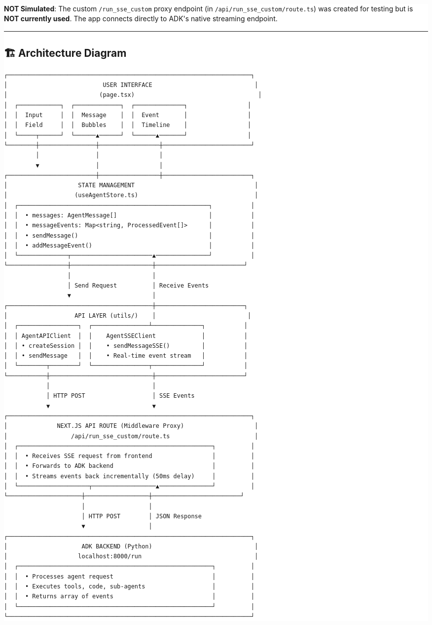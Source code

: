 **NOT Simulated**: The custom `/run_sse_custom` proxy endpoint (in `/api/run_sse_custom/route.ts`) was created for testing but is **NOT currently used**. The app connects directly to ADK's native streaming endpoint.

---

## 🏗️ Architecture Diagram

```
┌─────────────────────────────────────────────────────────────────────┐
│                           USER INTERFACE                             │
│                          (page.tsx)                                   │
│  ┌────────────┐  ┌─────────────┐  ┌──────────────┐                 │
│  │  Input     │  │  Message    │  │  Event       │                 │
│  │  Field     │  │  Bubbles    │  │  Timeline    │                 │
│  └─────┬──────┘  └──────▲──────┘  └──────▲───────┘                 │
└────────┼────────────────┼─────────────────┼─────────────────────────┘
         │                │                 │
         ▼                │                 │
┌─────────────────────────┼─────────────────┼─────────────────────────┐
│                    STATE MANAGEMENT                                  │
│                   (useAgentStore.ts)                                 │
│  ┌──────────────────────────────────────────────────────┐           │
│  │  • messages: AgentMessage[]                          │           │
│  │  • messageEvents: Map<string, ProcessedEvent[]>      │           │
│  │  • sendMessage()                                     │           │
│  │  • addMessageEvent()                                 │           │
│  └──────────────┬───────────────────────▲───────────────┘           │
└─────────────────┼───────────────────────┼─────────────────────────┘
                  │                       │
                  │ Send Request          │ Receive Events
                  ▼                       │
┌─────────────────────────────────────────┼─────────────────────────┐
│                   API LAYER (utils/)    │                          │
│  ┌─────────────────┐  ┌────────────────┴──────────────┐           │
│  │ AgentAPIClient  │  │    AgentSSEClient             │           │
│  │ • createSession │  │    • sendMessageSSE()         │           │
│  │ • sendMessage   │  │    • Real-time event stream   │           │
│  └────────┬────────┘  └────────────────┬──────────────┘           │
└───────────┼─────────────────────────────┼─────────────────────────┘
            │                             │
            │ HTTP POST                   │ SSE Events
            ▼                             ▼
┌─────────────────────────────────────────────────────────────────────┐
│              NEXT.JS API ROUTE (Middleware Proxy)                    │
│                  /api/run_sse_custom/route.ts                        │
│  ┌───────────────────────────────────────────────────────┐          │
│  │  • Receives SSE request from frontend                 │          │
│  │  • Forwards to ADK backend                            │          │
│  │  • Streams events back incrementally (50ms delay)     │          │
│  └────────────────────┬──────────────────▲───────────────┘          │
└─────────────────────┼──────────────────┼─────────────────────────┘
                      │                  │
                      │ HTTP POST        │ JSON Response
                      ▼                  │
┌─────────────────────────────────────────────────────────────────────┐
│                     ADK BACKEND (Python)                             │
│                    localhost:8000/run                                │
│  ┌───────────────────────────────────────────────────────┐          │
│  │  • Processes agent request                            │          │
│  │  • Executes tools, code, sub-agents                   │          │
│  │  • Returns array of events                            │          │
│  └───────────────────────────────────────────────────────┘          │
└─────────────────────────────────────────────────────────────────────┘
```